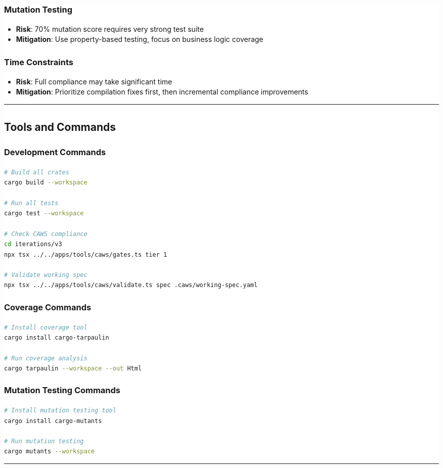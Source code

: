 ### Mutation Testing

- **Risk**: 70% mutation score requires very strong test suite
- **Mitigation**: Use property-based testing, focus on business logic coverage

### Time Constraints

- **Risk**: Full compliance may take significant time
- **Mitigation**: Prioritize compilation fixes first, then incremental compliance improvements

---

## Tools and Commands

### Development Commands

```bash
# Build all crates
cargo build --workspace

# Run all tests
cargo test --workspace

# Check CAWS compliance
cd iterations/v3
npx tsx ../../apps/tools/caws/gates.ts tier 1

# Validate working spec
npx tsx ../../apps/tools/caws/validate.ts spec .caws/working-spec.yaml
```

### Coverage Commands

```bash
# Install coverage tool
cargo install cargo-tarpaulin

# Run coverage analysis
cargo tarpaulin --workspace --out Html
```

### Mutation Testing Commands

```bash
# Install mutation testing tool
cargo install cargo-mutants

# Run mutation testing
cargo mutants --workspace
```

---
